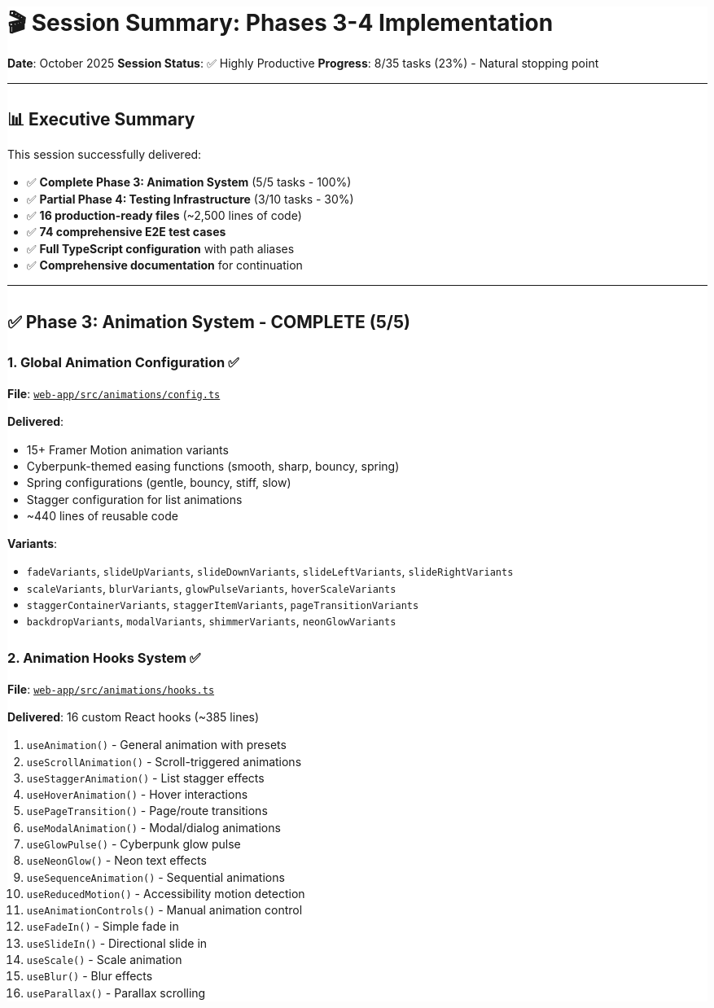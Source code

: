 # 🎬 Session Summary: Phases 3-4 Implementation

**Date**: October 2025
**Session Status**: ✅ Highly Productive
**Progress**: 8/35 tasks (23%) - Natural stopping point

---

## 📊 Executive Summary

This session successfully delivered:
- ✅ **Complete Phase 3: Animation System** (5/5 tasks - 100%)
- ✅ **Partial Phase 4: Testing Infrastructure** (3/10 tasks - 30%)
- ✅ **16 production-ready files** (~2,500 lines of code)
- ✅ **74 comprehensive E2E test cases**
- ✅ **Full TypeScript configuration** with path aliases
- ✅ **Comprehensive documentation** for continuation

---

## ✅ Phase 3: Animation System - COMPLETE (5/5)

### 1. Global Animation Configuration ✅
**File**: [`web-app/src/animations/config.ts`](../web-app/src/animations/config.ts:1)

**Delivered**:
- 15+ Framer Motion animation variants
- Cyberpunk-themed easing functions (smooth, sharp, bouncy, spring)
- Spring configurations (gentle, bouncy, stiff, slow)
- Stagger configuration for list animations
- ~440 lines of reusable code

**Variants**:
- `fadeVariants`, `slideUpVariants`, `slideDownVariants`, `slideLeftVariants`, `slideRightVariants`
- `scaleVariants`, `blurVariants`, `glowPulseVariants`, `hoverScaleVariants`
- `staggerContainerVariants`, `staggerItemVariants`, `pageTransitionVariants`
- `backdropVariants`, `modalVariants`, `shimmerVariants`, `neonGlowVariants`

### 2. Animation Hooks System ✅
**File**: [`web-app/src/animations/hooks.ts`](../web-app/src/animations/hooks.ts:1)

**Delivered**: 16 custom React hooks (~385 lines)
1. `useAnimation()` - General animation with presets
2. `useScrollAnimation()` - Scroll-triggered animations
3. `useStaggerAnimation()` - List stagger effects
4. `useHoverAnimation()` - Hover interactions
5. `usePageTransition()` - Page/route transitions
6. `useModalAnimation()` - Modal/dialog animations
7. `useGlowPulse()` - Cyberpunk glow pulse
8. `useNeonGlow()` - Neon text effects
9. `useSequenceAnimation()` - Sequential animations
10. `useReducedMotion()` - Accessibility motion detection
11. `useAnimationControls()` - Manual animation control
12. `useFadeIn()` - Simple fade in
13. `useSlideIn()` - Directional slide in
14. `useScale()` - Scale animation
15. `useBlur()` - Blur effects
16. `useParallax()` - Parallax scrolling
